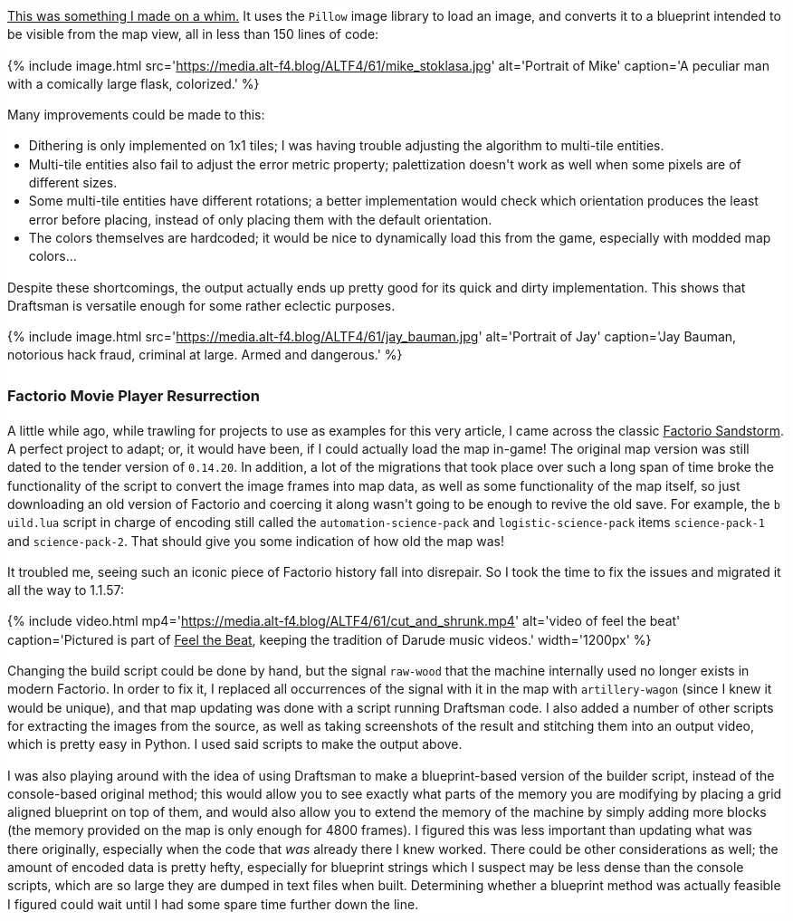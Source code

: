 [This was something I made on a whim.](https://github.com/redruin1/factorio-draftsman/blob/main/examples/image_converter.py) It uses the `Pillow` image library to load an image, and converts it to a blueprint intended to be visible from the map view, all in less than 150 lines of code:

{% include image.html src='https://media.alt-f4.blog/ALTF4/61/mike_stoklasa.jpg' alt='Portrait of Mike' caption='A peculiar man with a comically large flask, colorized.' %}

Many improvements could be made to this:

* Dithering is only implemented on 1x1 tiles; I was having trouble adjusting the algorithm to multi-tile entities.
* Multi-tile entities also fail to adjust the error metric property; palettization doesn't work as well when some pixels are of different sizes.
* Some multi-tile entities have different rotations; a better implementation would check which orientation produces the least error before placing, instead of only placing them with the default orientation.
* The colors themselves are hardcoded; it would be nice to dynamically load this from the game, especially with modded map colors...

Despite these shortcomings, the output actually ends up pretty good for its quick and dirty implementation. This shows that Draftsman is versatile enough for some rather eclectic purposes.

{% include image.html src='https://media.alt-f4.blog/ALTF4/61/jay_bauman.jpg' alt='Portrait of Jay' caption='Jay Bauman, notorious hack fraud, criminal at large. Armed and dangerous.' %}

### Factorio Movie Player Resurrection

A little while ago, while trawling for projects to use as examples for this very article, I came across the classic [Factorio Sandstorm](https://www.youtube.com/watch?v=mgfwwqwxdxY). A perfect project to adapt; or, it would have been, if I could actually load the map in-game! The original map version was still dated to the tender version of `0.14.20`. In addition, a lot of the migrations that took place over such a long span of time broke the functionality of the script to convert the image frames into map data, as well as some functionality of the map itself, so just downloading an old version of Factorio and coercing it along wasn't going to be enough to revive the old save. For example, the `build.lua` script in charge of encoding still called the `automation-science-pack` and `logistic-science-pack` items `science-pack-1` and `science-pack-2`. That should give you some indication of how old the map was!

It troubled me, seeing such an iconic piece of Factorio history fall into disrepair. So I took the time to fix the issues and migrated it all the way to 1.1.57:

{% include video.html mp4='https://media.alt-f4.blog/ALTF4/61/cut_and_shrunk.mp4' alt='video of feel the beat' caption='Pictured is part of <a href="https://youtu.be/aLZQ-0dHbiU?t=38">Feel the Beat</a>, keeping the tradition of Darude music videos.' width='1200px' %}

Changing the build script could be done by hand, but the signal `raw-wood` that the machine internally used no longer exists in modern Factorio. In order to fix it, I replaced all occurrences of the signal with it in the map with `artillery-wagon` (since I knew it would be unique), and that map updating was done with a script running Draftsman code. I also added a number of other scripts for extracting the images from the source, as well as taking screenshots of the result and stitching them into an output video, which is pretty easy in Python. I used said scripts to make the output above.

I was also playing around with the idea of using Draftsman to make a blueprint-based version of the builder script, instead of the console-based original method; this would allow you to see exactly what parts of the memory you are modifying by placing a grid aligned blueprint on top of them, and would also allow you to extend the memory of the machine by simply adding more blocks (the memory provided on the map is only enough for 4800 frames). I figured this was less important than updating what was there originally, especially when the code that *was* already there I knew worked. There could be other considerations as well; the amount of encoded data is pretty hefty, especially for blueprint strings which I suspect may be less dense than the console scripts, which are so large they are dumped in text files when built. Determining whether a blueprint method was actually feasible I figured could wait until I had some spare time further down the line.
